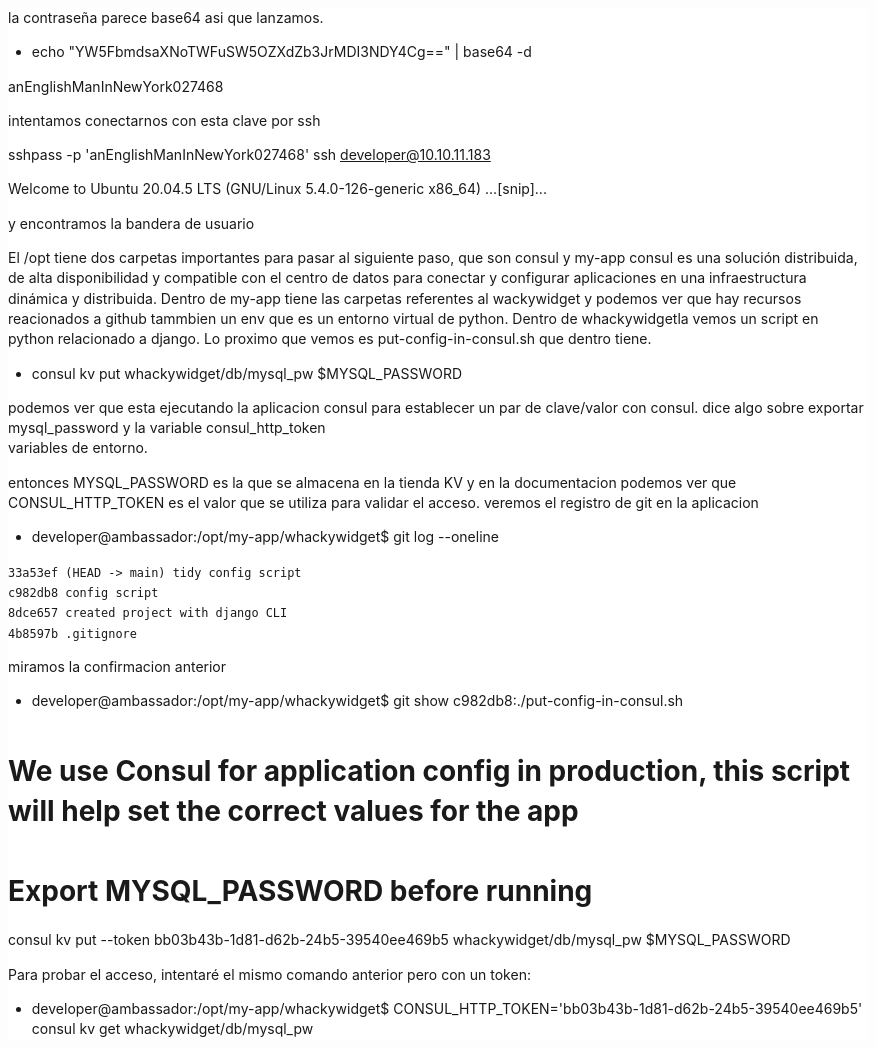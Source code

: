 la contraseña parece base64 asi que lanzamos.

- echo "YW5FbmdsaXNoTWFuSW5OZXdZb3JrMDI3NDY4Cg==" | base64 -d

anEnglishManInNewYork027468

intentamos conectarnos con esta clave por ssh 

sshpass -p 'anEnglishManInNewYork027468' ssh developer@10.10.11.183

Welcome to Ubuntu 20.04.5 LTS (GNU/Linux 5.4.0-126-generic x86_64)
...[snip]...

y encontramos la bandera de usuario

El /opt tiene dos carpetas importantes para pasar al siguiente paso, que son consul y my-app
consul es una solución distribuida, de alta disponibilidad y compatible con el centro de datos para conectar y configurar aplicaciones en una infraestructura 
dinámica y distribuida. Dentro de my-app tiene las carpetas referentes al wackywidget y podemos ver que hay recursos reacionados a github tammbien un env
que es un entorno virtual de python. Dentro de whackywidgetla vemos un script en python relacionado a django.
Lo proximo que vemos es put-config-in-consul.sh que dentro tiene.

- consul kv put whackywidget/db/mysql_pw $MYSQL_PASSWORD

podemos ver que esta ejecutando la aplicacion consul para establecer un par de clave/valor con consul. dice algo sobre exportar mysql_password y la variable consul_http_token  
variables de entorno.

entonces MYSQL_PASSWORD es la que se almacena en la tienda KV y en la documentacion podemos ver que CONSUL_HTTP_TOKEN es el valor que se utiliza para validar el acceso.
veremos el registro de git en la aplicacion

- developer@ambassador:/opt/my-app/whackywidget$ git log --oneline

```
33a53ef (HEAD -> main) tidy config script
c982db8 config script
8dce657 created project with django CLI
4b8597b .gitignore
```

miramos la confirmacion anterior 

- developer@ambassador:/opt/my-app/whackywidget$ git show c982db8:./put-config-in-consul.sh 

# We use Consul for application config in production, this script will help set the correct values for the app
# Export MYSQL_PASSWORD before running

consul kv put --token bb03b43b-1d81-d62b-24b5-39540ee469b5 whackywidget/db/mysql_pw $MYSQL_PASSWORD

Para probar el acceso, intentaré el mismo comando anterior pero con un token: 

- developer@ambassador:/opt/my-app/whackywidget$ CONSUL_HTTP_TOKEN='bb03b43b-1d81-d62b-24b5-39540ee469b5' consul kv get whackywidget/db/mysql_pw 
